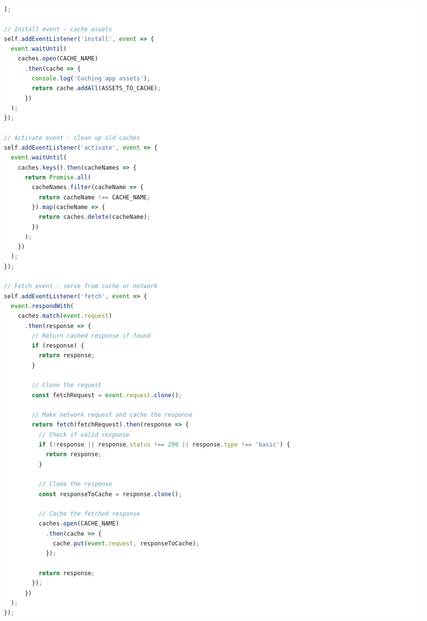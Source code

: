 ```javascript
];

// Install event - cache assets
self.addEventListener('install', event => {
  event.waitUntil(
    caches.open(CACHE_NAME)
      .then(cache => {
        console.log('Caching app assets');
        return cache.addAll(ASSETS_TO_CACHE);
      })
  );
});

// Activate event - clean up old caches
self.addEventListener('activate', event => {
  event.waitUntil(
    caches.keys().then(cacheNames => {
      return Promise.all(
        cacheNames.filter(cacheName => {
          return cacheName !== CACHE_NAME;
        }).map(cacheName => {
          return caches.delete(cacheName);
        })
      );
    })
  );
});

// Fetch event - serve from cache or network
self.addEventListener('fetch', event => {
  event.respondWith(
    caches.match(event.request)
      .then(response => {
        // Return cached response if found
        if (response) {
          return response;
        }
        
        // Clone the request
        const fetchRequest = event.request.clone();
        
        // Make network request and cache the response
        return fetch(fetchRequest).then(response => {
          // Check if valid response
          if (!response || response.status !== 200 || response.type !== 'basic') {
            return response;
          }
          
          // Clone the response
          const responseToCache = response.clone();
          
          // Cache the fetched response
          caches.open(CACHE_NAME)
            .then(cache => {
              cache.put(event.request, responseToCache);
            });
            
          return response;
        });
      })
  );
});
```